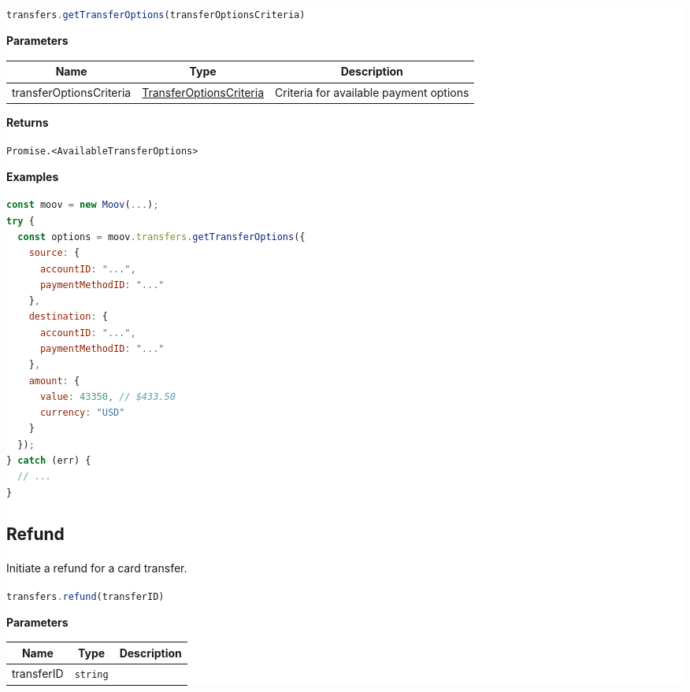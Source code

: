 ```javascript
transfers.getTransferOptions(transferOptionsCriteria)
```

**Parameters**

| Name | Type | Description |
| ---- | ---- | ----------- |
| transferOptionsCriteria |  [TransferOptionsCriteria](#transferoptionscriteria) | Criteria for available payment options |



**Returns**

`Promise.<AvailableTransferOptions>`



**Examples**

```javascript
const moov = new Moov(...);
try {
  const options = moov.transfers.getTransferOptions({
    source: {
      accountID: "...",
      paymentMethodID: "..."
    },
    destination: {
      accountID: "...",
      paymentMethodID: "..."
    },
    amount: {
      value: 43350, // $433.50
      currency: "USD"
    }
  });
} catch (err) {
  // ...
}
```


## Refund


Initiate a refund for a card transfer.

```javascript
transfers.refund(transferID)
```

**Parameters**

| Name | Type | Description |
| ---- | ---- | ----------- |
| transferID |  `string` |  |
